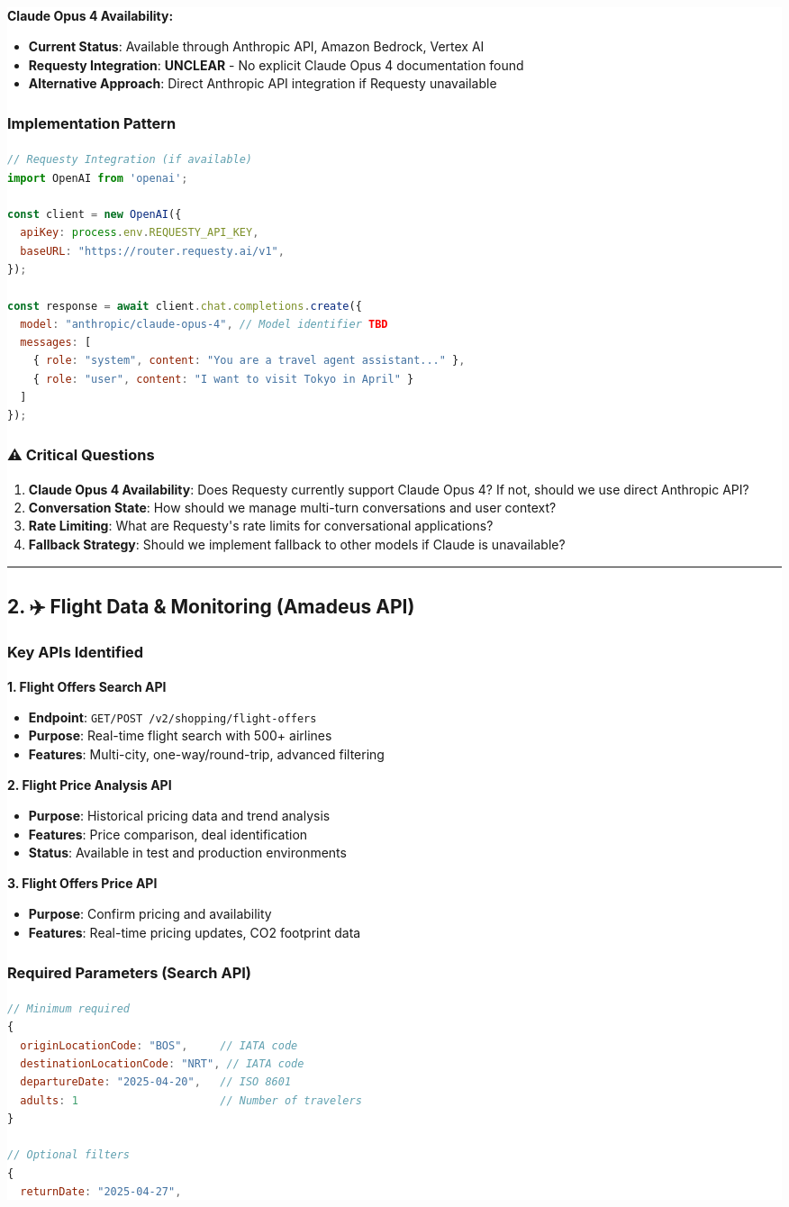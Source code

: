 **Claude Opus 4 Availability:**
- **Current Status**: Available through Anthropic API, Amazon Bedrock, Vertex AI
- **Requesty Integration**: **UNCLEAR** - No explicit Claude Opus 4 documentation found
- **Alternative Approach**: Direct Anthropic API integration if Requesty unavailable

### Implementation Pattern
```javascript
// Requesty Integration (if available)
import OpenAI from 'openai';

const client = new OpenAI({
  apiKey: process.env.REQUESTY_API_KEY,
  baseURL: "https://router.requesty.ai/v1",
});

const response = await client.chat.completions.create({
  model: "anthropic/claude-opus-4", // Model identifier TBD
  messages: [
    { role: "system", content: "You are a travel agent assistant..." },
    { role: "user", content: "I want to visit Tokyo in April" }
  ]
});
```

### ⚠️ Critical Questions
1. **Claude Opus 4 Availability**: Does Requesty currently support Claude Opus 4? If not, should we use direct Anthropic API?
2. **Conversation State**: How should we manage multi-turn conversations and user context?
3. **Rate Limiting**: What are Requesty's rate limits for conversational applications?
4. **Fallback Strategy**: Should we implement fallback to other models if Claude is unavailable?

---

## 2. ✈️ Flight Data & Monitoring (Amadeus API)

### Key APIs Identified

**1. Flight Offers Search API**
- **Endpoint**: `GET/POST /v2/shopping/flight-offers`
- **Purpose**: Real-time flight search with 500+ airlines
- **Features**: Multi-city, one-way/round-trip, advanced filtering

**2. Flight Price Analysis API**
- **Purpose**: Historical pricing data and trend analysis
- **Features**: Price comparison, deal identification
- **Status**: Available in test and production environments

**3. Flight Offers Price API**
- **Purpose**: Confirm pricing and availability
- **Features**: Real-time pricing updates, CO2 footprint data

### Required Parameters (Search API)
```javascript
// Minimum required
{
  originLocationCode: "BOS",     // IATA code
  destinationLocationCode: "NRT", // IATA code  
  departureDate: "2025-04-20",   // ISO 8601
  adults: 1                      // Number of travelers
}

// Optional filters
{
  returnDate: "2025-04-27",
```